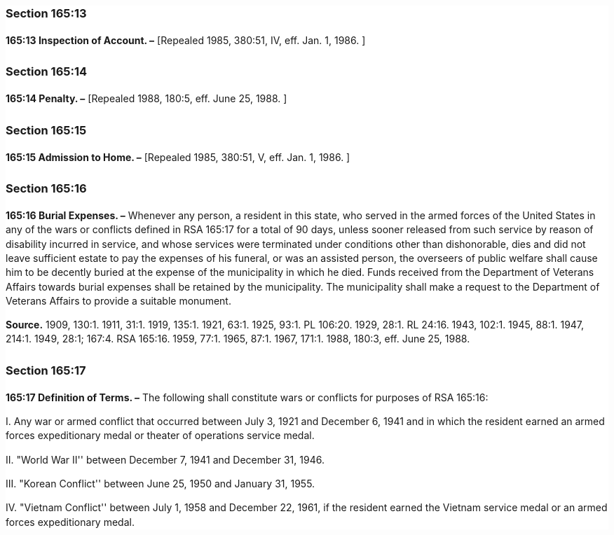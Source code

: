 ### Section 165:13

 **165:13 Inspection of Account. –** 
                                             [Repealed 1985, 380:51, IV,
eff. Jan. 1, 1986.
                                             ]

### Section 165:14

 **165:14 Penalty. –** 
                                             [Repealed 1988, 180:5, eff. June 25, 1988.
                                             ]

### Section 165:15

 **165:15 Admission to Home. –** 
                                             [Repealed 1985, 380:51, V, eff.
Jan. 1, 1986.
                                             ]

### Section 165:16

 **165:16 Burial Expenses. –** Whenever any person, a resident in
this state, who served in the armed forces of the United States in any
of the wars or conflicts defined in RSA 165:17 for a total of 90 days,
unless sooner released from such service by reason of disability
incurred in service, and whose services were terminated under conditions
other than dishonorable, dies and did not leave sufficient estate to pay
the expenses of his funeral, or was an assisted person, the overseers of
public welfare shall cause him to be decently buried at the expense of
the municipality in which he died. Funds received from the Department of
Veterans Affairs towards burial expenses shall be retained by the
municipality. The municipality shall make a request to the Department of
Veterans Affairs to provide a suitable monument.

**Source.** 1909, 130:1. 1911, 31:1. 1919, 135:1. 1921, 63:1. 1925,
93:1. PL 106:20. 1929, 28:1. RL 24:16. 1943, 102:1. 1945, 88:1. 1947,
214:1. 1949, 28:1; 167:4. RSA 165:16. 1959, 77:1. 1965, 87:1. 1967,
171:1. 1988, 180:3, eff. June 25, 1988.

### Section 165:17

 **165:17 Definition of Terms. –** The following shall constitute
wars or conflicts for purposes of RSA 165:16:
                                             
 I. Any war or armed conflict that occurred between July 3, 1921 and
December 6, 1941 and in which the resident earned an armed forces
expeditionary medal or theater of operations service medal.
                                             
 II. "World War II'' between December 7, 1941 and December 31, 1946.
                                             
 III. "Korean Conflict'' between June 25, 1950 and January 31, 1955.
                                             
 IV. "Vietnam Conflict'' between July 1, 1958 and December 22, 1961,
if the resident earned the Vietnam service medal or an armed forces
expeditionary medal.
                                             